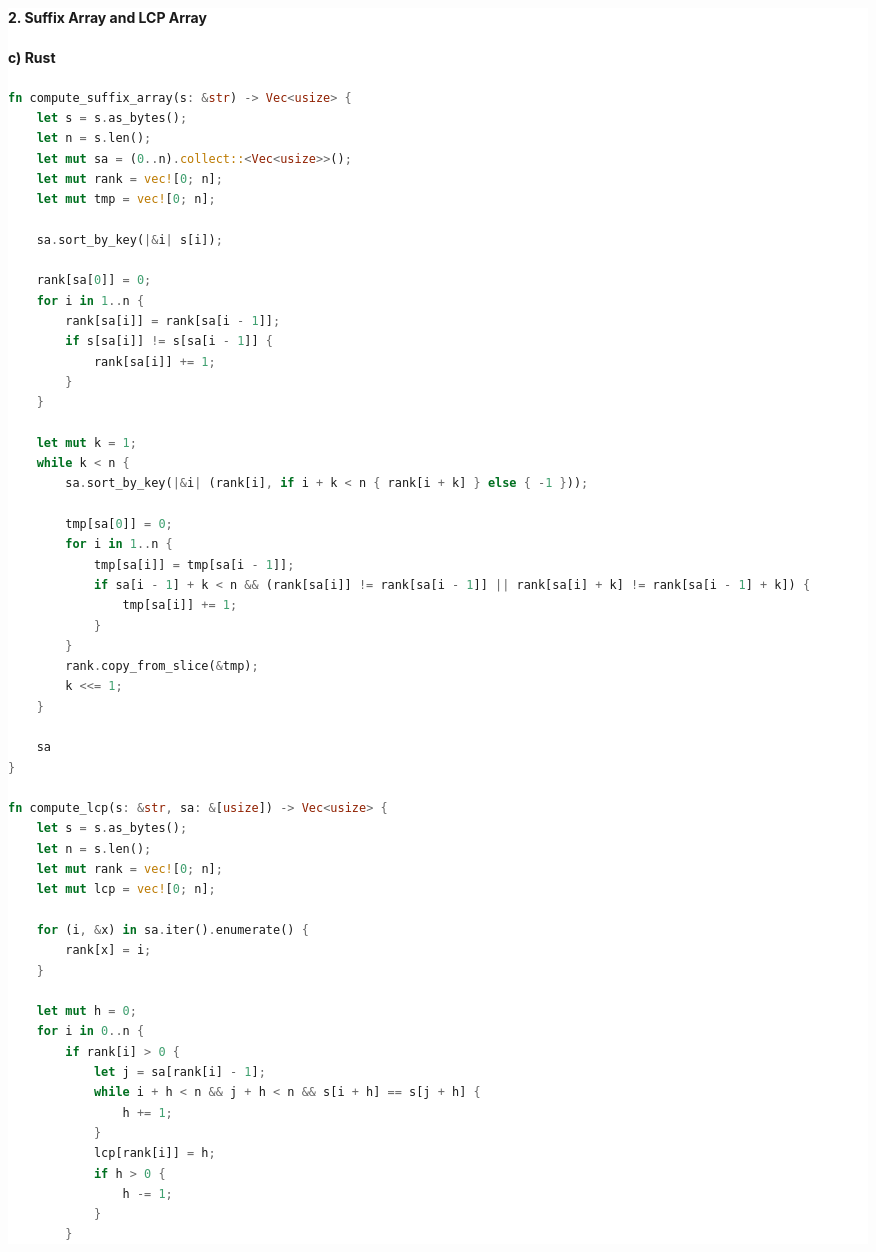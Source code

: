 
#### **2. Suffix Array and LCP Array**

#### **c) Rust**

```rust
fn compute_suffix_array(s: &str) -> Vec<usize> {
    let s = s.as_bytes();
    let n = s.len();
    let mut sa = (0..n).collect::<Vec<usize>>();
    let mut rank = vec![0; n];
    let mut tmp = vec![0; n];

    sa.sort_by_key(|&i| s[i]);

    rank[sa[0]] = 0;
    for i in 1..n {
        rank[sa[i]] = rank[sa[i - 1]];
        if s[sa[i]] != s[sa[i - 1]] {
            rank[sa[i]] += 1;
        }
    }

    let mut k = 1;
    while k < n {
        sa.sort_by_key(|&i| (rank[i], if i + k < n { rank[i + k] } else { -1 }));

        tmp[sa[0]] = 0;
        for i in 1..n {
            tmp[sa[i]] = tmp[sa[i - 1]];
            if sa[i - 1] + k < n && (rank[sa[i]] != rank[sa[i - 1]] || rank[sa[i] + k] != rank[sa[i - 1] + k]) {
                tmp[sa[i]] += 1;
            }
        }
        rank.copy_from_slice(&tmp);
        k <<= 1;
    }

    sa
}

fn compute_lcp(s: &str, sa: &[usize]) -> Vec<usize> {
    let s = s.as_bytes();
    let n = s.len();
    let mut rank = vec![0; n];
    let mut lcp = vec![0; n];

    for (i, &x) in sa.iter().enumerate() {
        rank[x] = i;
    }

    let mut h = 0;
    for i in 0..n {
        if rank[i] > 0 {
            let j = sa[rank[i] - 1];
            while i + h < n && j + h < n && s[i + h] == s[j + h] {
                h += 1;
            }
            lcp[rank[i]] = h;
            if h > 0 {
                h -= 1;
            }
        }
```